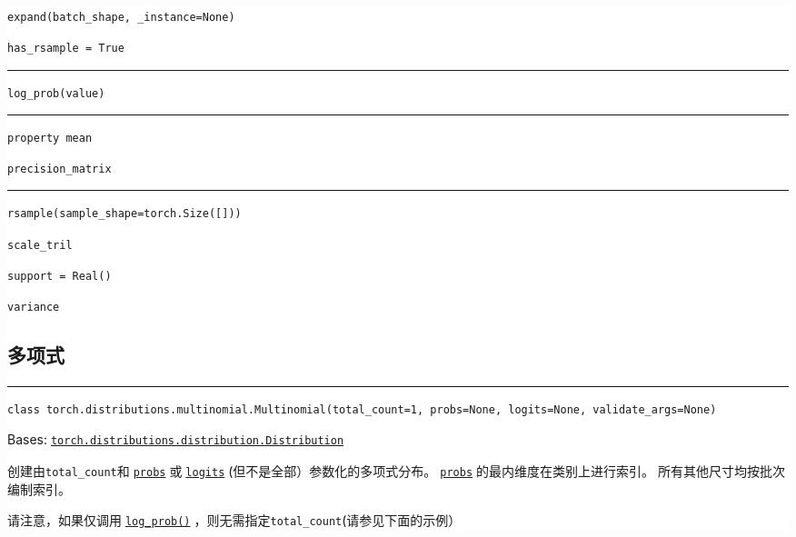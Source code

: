 ```
expand(batch_shape, _instance=None)
```

```
has_rsample = True
```

* * *

```
log_prob(value)
```

* * *

```
property mean
```

```
precision_matrix
```

* * *

```
rsample(sample_shape=torch.Size([]))
```

```
scale_tril
```

```
support = Real()
```

```
variance
```

## 多项式

* * *

```
class torch.distributions.multinomial.Multinomial(total_count=1, probs=None, logits=None, validate_args=None)
```

Bases: [`torch.distributions.distribution.Distribution`](#torch.distributions.distribution.Distribution "torch.distributions.distribution.Distribution")

创建由`total_count`和 [`probs`](#torch.distributions.multinomial.Multinomial.probs "torch.distributions.multinomial.Multinomial.probs") 或 [`logits`](#torch.distributions.multinomial.Multinomial.logits "torch.distributions.multinomial.Multinomial.logits") (但不是全部）参数化的多项式分布。 [`probs`](#torch.distributions.multinomial.Multinomial.probs "torch.distributions.multinomial.Multinomial.probs") 的最内维度在类别上进行索引。 所有其他尺寸均按批次编制索引。

请注意，如果仅调用 [`log_prob()`](#torch.distributions.multinomial.Multinomial.log_prob "torch.distributions.multinomial.Multinomial.log_prob") ，则无需指定`total_count`(请参见下面的示例）
